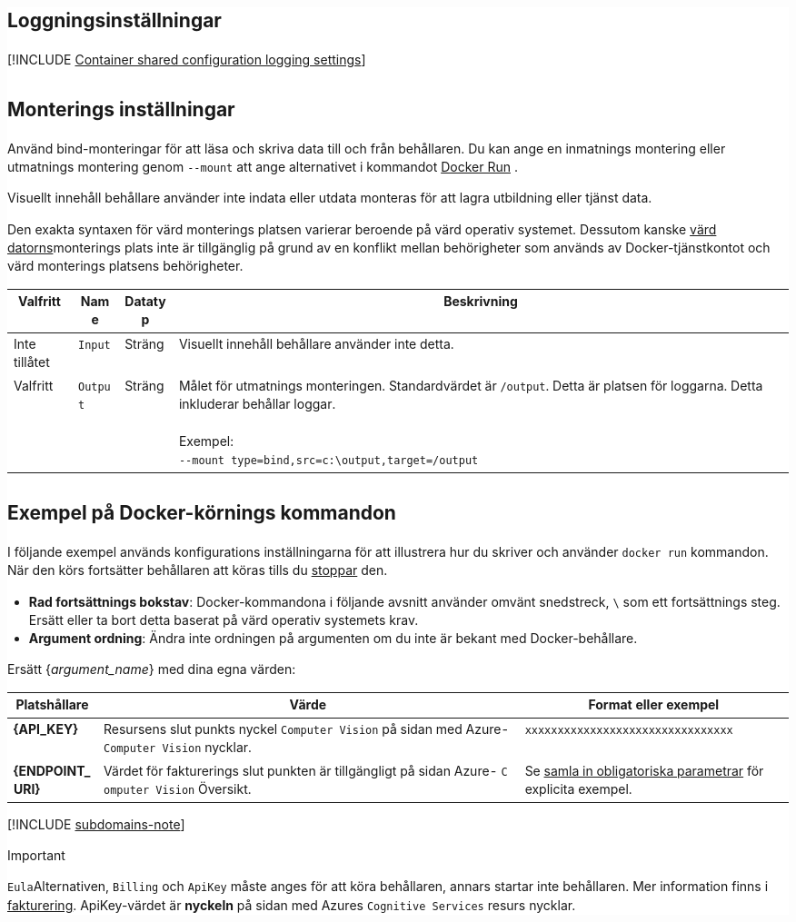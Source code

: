 ## <a name="logging-settings"></a>Loggningsinställningar
 
[!INCLUDE [Container shared configuration logging settings](../../../includes/cognitive-services-containers-configuration-shared-settings-logging.md)]

## <a name="mount-settings"></a>Monterings inställningar

Använd bind-monteringar för att läsa och skriva data till och från behållaren. Du kan ange en inmatnings montering eller utmatnings montering genom `--mount` att ange alternativet i kommandot [Docker Run](https://docs.docker.com/engine/reference/commandline/run/) .

Visuellt innehåll behållare använder inte indata eller utdata monteras för att lagra utbildning eller tjänst data. 

Den exakta syntaxen för värd monterings platsen varierar beroende på värd operativ systemet. Dessutom kanske [värd datorns](computer-vision-how-to-install-containers.md#the-host-computer)monterings plats inte är tillgänglig på grund av en konflikt mellan behörigheter som används av Docker-tjänstkontot och värd monterings platsens behörigheter. 

|Valfritt| Name | Datatyp | Beskrivning |
|-------|------|-----------|-------------|
|Inte tillåtet| `Input` | Sträng | Visuellt innehåll behållare använder inte detta.|
|Valfritt| `Output` | Sträng | Målet för utmatnings monteringen. Standardvärdet är `/output`. Detta är platsen för loggarna. Detta inkluderar behållar loggar. <br><br>Exempel:<br>`--mount type=bind,src=c:\output,target=/output`|

## <a name="example-docker-run-commands"></a>Exempel på Docker-körnings kommandon

I följande exempel används konfigurations inställningarna för att illustrera hur du skriver och använder `docker run` kommandon.  När den körs fortsätter behållaren att köras tills du [stoppar](computer-vision-how-to-install-containers.md#stop-the-container) den.

* **Rad fortsättnings bokstav**: Docker-kommandona i följande avsnitt använder omvänt snedstreck, `\` som ett fortsättnings steg. Ersätt eller ta bort detta baserat på värd operativ systemets krav. 
* **Argument ordning**: Ändra inte ordningen på argumenten om du inte är bekant med Docker-behållare.

Ersätt {_argument_name_} med dina egna värden:

| Platshållare | Värde | Format eller exempel |
|-------------|-------|---|
| **{API_KEY}** | Resursens slut punkts nyckel `Computer Vision` på sidan med Azure- `Computer Vision` nycklar. | `xxxxxxxxxxxxxxxxxxxxxxxxxxxxxxxx` |
| **{ENDPOINT_URI}** | Värdet för fakturerings slut punkten är tillgängligt på sidan Azure- `Computer Vision` Översikt.| Se [samla in obligatoriska parametrar](computer-vision-how-to-install-containers.md#gathering-required-parameters) för explicita exempel. |

[!INCLUDE [subdomains-note](../../../includes/cognitive-services-custom-subdomains-note.md)]

> [!IMPORTANT]
> `Eula`Alternativen, `Billing` och `ApiKey` måste anges för att köra behållaren, annars startar inte behållaren.  Mer information finns i [fakturering](computer-vision-how-to-install-containers.md#billing).
> ApiKey-värdet är **nyckeln** på sidan med Azures `Cognitive Services` resurs nycklar.
